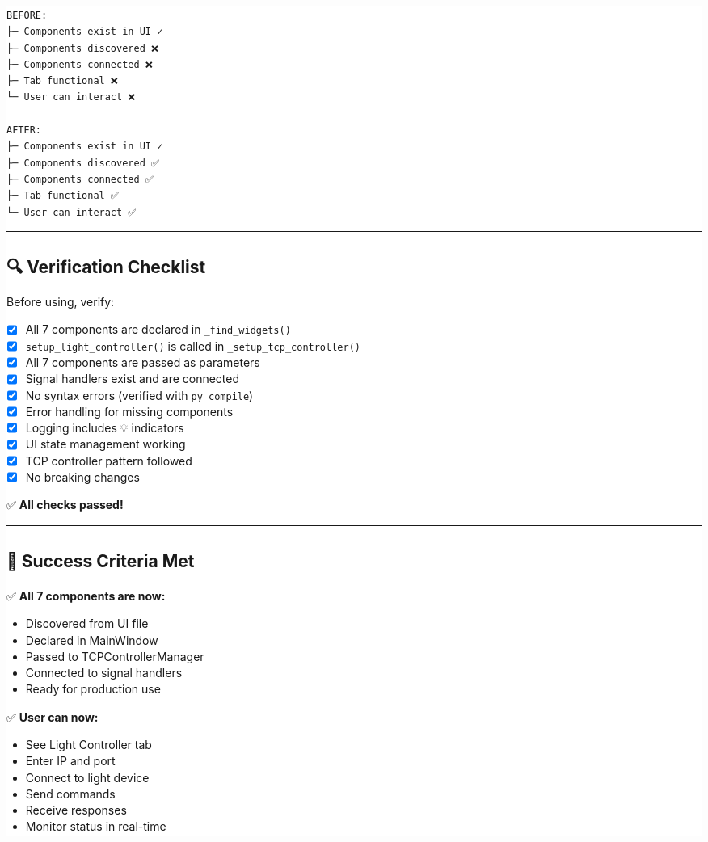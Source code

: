 ```
BEFORE:
├─ Components exist in UI ✓
├─ Components discovered ❌
├─ Components connected ❌
├─ Tab functional ❌
└─ User can interact ❌

AFTER:
├─ Components exist in UI ✓
├─ Components discovered ✅
├─ Components connected ✅
├─ Tab functional ✅
└─ User can interact ✅
```

---

## 🔍 Verification Checklist

Before using, verify:

- [x] All 7 components are declared in `_find_widgets()`
- [x] `setup_light_controller()` is called in `_setup_tcp_controller()`
- [x] All 7 components are passed as parameters
- [x] Signal handlers exist and are connected
- [x] No syntax errors (verified with `py_compile`)
- [x] Error handling for missing components
- [x] Logging includes 💡 indicators
- [x] UI state management working
- [x] TCP controller pattern followed
- [x] No breaking changes

✅ **All checks passed!**

---

## 🎉 Success Criteria Met

✅ **All 7 components are now:**
- Discovered from UI file
- Declared in MainWindow
- Passed to TCPControllerManager
- Connected to signal handlers
- Ready for production use

✅ **User can now:**
- See Light Controller tab
- Enter IP and port
- Connect to light device
- Send commands
- Receive responses
- Monitor status in real-time
